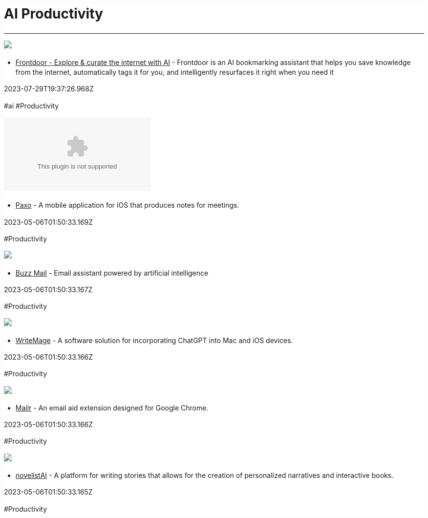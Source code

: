 # AI  Productivity

---

![](https://assets-global.website-files.com/6385ece415653c012d9434c5/64b824fa3d3ecf74b1d4514d_Frame%201.png)

- [Frontdoor - Explore & curate the internet with AI](https://www.frontdoor.xyz) - Frontdoor is an AI bookmarking assistant that helps you save knowledge from the internet, automatically tags it for you, and intelligently resurfaces it right when you need it

2023-07-29T19:37:26.968Z

#ai #Productivity

![](https://rdl.ink/render/https%3A%2F%2Fpaxo.ai)

- [Paxo](https://paxo.ai) - A mobile application for iOS that produces notes for meetings.

2023-05-06T01:50:33.169Z

#Productivity

![](https://rdl.ink/render/https%3A%2F%2Fworkspace.google.com%2Fmarketplace%2Fapp%2Fbuzz_mail%2F650469784389)

- [Buzz Mail](https://workspace.google.com/marketplace/app/buzz_mail/650469784389) - Email assistant powered by artificial intelligence

2023-05-06T01:50:33.167Z

#Productivity

![](https://writemage.com/og-img.png)

- [WriteMage](https://writemage.com) - A software solution for incorporating ChatGPT into Mac and iOS devices.

2023-05-06T01:50:33.166Z

#Productivity

![](https://lh3.googleusercontent.com/FeJ1l32R5HKV8LKzYWrULAqb4cf2_ckUJ7IMux3DHi01bx2e64mmwZfThJUTTWRmx_2sABFalB84kvJc3DhSwFZAKQ=w128-h128-e365-rj-sc0x00ffffff)

- [Mailr](https://chrome.google.com/webstore/detail/mailr-ai-email-assistant/nooogbcamojnhfkdnigljbjfjcpdfeic) - An email aid extension designed for Google Chrome.

2023-05-06T01:50:33.166Z

#Productivity

![](https://novelistai.com/bundles/project/images/cover.png)

- [novelistAI](https://novelistai.com) - A platform for writing stories that allows for the creation of personalized narratives and interactive books.

2023-05-06T01:50:33.165Z

#Productivity
